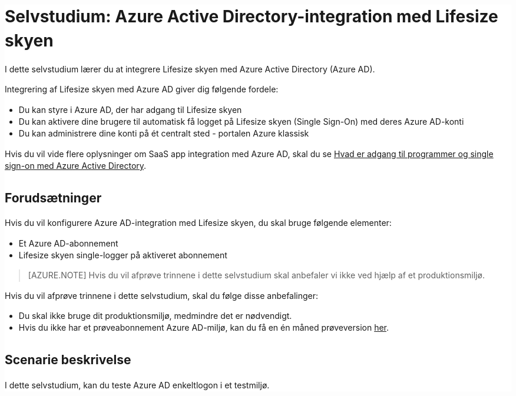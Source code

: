 <properties
    pageTitle="Selvstudium: Azure Active Directory-integration med Lifesize skyen | Microsoft Azure"
    description="Lær at konfigurere single sign-on mellem Azure Active Directory og Lifesize skyen."
    services="active-directory"
    documentationCenter=""
    authors="jeevansd"
    manager="femila"
    editor=""/>

<tags
    ms.service="active-directory"
    ms.workload="identity"
    ms.tgt_pltfrm="na"
    ms.devlang="na"
    ms.topic="article"
    ms.date="10/04/2016"
    ms.author="jeedes"/>


# <a name="tutorial-azure-active-directory-integration-with-lifesize-cloud"></a>Selvstudium: Azure Active Directory-integration med Lifesize skyen

I dette selvstudium lærer du at integrere Lifesize skyen med Azure Active Directory (Azure AD).

Integrering af Lifesize skyen med Azure AD giver dig følgende fordele:

- Du kan styre i Azure AD, der har adgang til Lifesize skyen
- Du kan aktivere dine brugere til automatisk få logget på Lifesize skyen (Single Sign-On) med deres Azure AD-konti
- Du kan administrere dine konti på ét centralt sted - portalen Azure klassisk

Hvis du vil vide flere oplysninger om SaaS app integration med Azure AD, skal du se [Hvad er adgang til programmer og single sign-on med Azure Active Directory](active-directory-appssoaccess-whatis.md).

## <a name="prerequisites"></a>Forudsætninger

Hvis du vil konfigurere Azure AD-integration med Lifesize skyen, du skal bruge følgende elementer:

- Et Azure AD-abonnement
- Lifesize skyen single-logger på aktiveret abonnement


> [AZURE.NOTE] Hvis du vil afprøve trinnene i dette selvstudium skal anbefaler vi ikke ved hjælp af et produktionsmiljø.


Hvis du vil afprøve trinnene i dette selvstudium, skal du følge disse anbefalinger:

- Du skal ikke bruge dit produktionsmiljø, medmindre det er nødvendigt.
- Hvis du ikke har et prøveabonnement Azure AD-miljø, kan du få en én måned prøveversion [her](https://azure.microsoft.com/pricing/free-trial/).


## <a name="scenario-description"></a>Scenarie beskrivelse
I dette selvstudium, kan du teste Azure AD enkeltlogon i et testmiljø.


[1]: ./media/active-directory-saas-lifesize-cloud-tutorial/tutorial_general_01.png
[2]: ./media/active-directory-saas-lifesize-cloud-tutorial/tutorial_general_02.png
[3]: ./media/active-directory-saas-lifesize-cloud-tutorial/tutorial_general_03.png
[4]: ./media/active-directory-saas-lifesize-cloud-tutorial/tutorial_general_04.png
[6]: ./media/active-directory-saas-lifesize-cloud-tutorial/tutorial_general_05.png
[10]: ./media/active-directory-saas-lifesize-cloud-tutorial/tutorial_general_06.png
[11]: ./media/active-directory-saas-lifesize-cloud-tutorial/tutorial_general_07.png
[20]: ./media/active-directory-saas-lifesize-cloud-tutorial/tutorial_general_100.png
[200]: ./media/active-directory-saas-lifesize-cloud-tutorial/tutorial_general_200.png
[201]: ./media/active-directory-saas-lifesize-cloud-tutorial/tutorial_general_201.png
[203]: ./media/active-directory-saas-lifesize-cloud-tutorial/tutorial_general_203.png
[204]: ./media/active-directory-saas-lifesize-cloud-tutorial/tutorial_general_204.png
[205]: ./media/active-directory-saas-lifesize-cloud-tutorial/tutorial_general_205.png